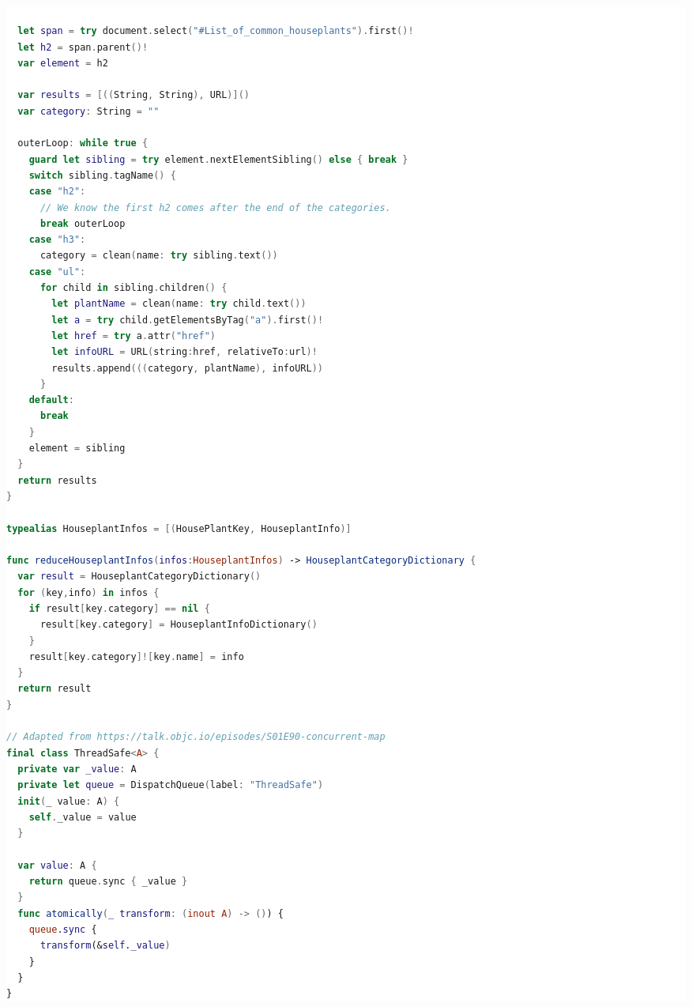 ```swift

  let span = try document.select("#List_of_common_houseplants").first()!
  let h2 = span.parent()!
  var element = h2

  var results = [((String, String), URL)]()
  var category: String = ""

  outerLoop: while true {
    guard let sibling = try element.nextElementSibling() else { break }
    switch sibling.tagName() {
    case "h2":
      // We know the first h2 comes after the end of the categories.
      break outerLoop
    case "h3":
      category = clean(name: try sibling.text())
    case "ul":
      for child in sibling.children() {
        let plantName = clean(name: try child.text())
        let a = try child.getElementsByTag("a").first()!
        let href = try a.attr("href")
        let infoURL = URL(string:href, relativeTo:url)!
        results.append(((category, plantName), infoURL))
      }
    default:
      break
    }
    element = sibling
  }
  return results
}

typealias HouseplantInfos = [(HousePlantKey, HouseplantInfo)]

func reduceHouseplantInfos(infos:HouseplantInfos) -> HouseplantCategoryDictionary {
  var result = HouseplantCategoryDictionary()
  for (key,info) in infos {
    if result[key.category] == nil {
      result[key.category] = HouseplantInfoDictionary()
    }
    result[key.category]![key.name] = info
  }
  return result
}

// Adapted from https://talk.objc.io/episodes/S01E90-concurrent-map
final class ThreadSafe<A> {
  private var _value: A
  private let queue = DispatchQueue(label: "ThreadSafe")
  init(_ value: A) {
    self._value = value
  }

  var value: A {
    return queue.sync { _value }
  }
  func atomically(_ transform: (inout A) -> ()) {
    queue.sync {
      transform(&self._value)
    }
  }
}

```